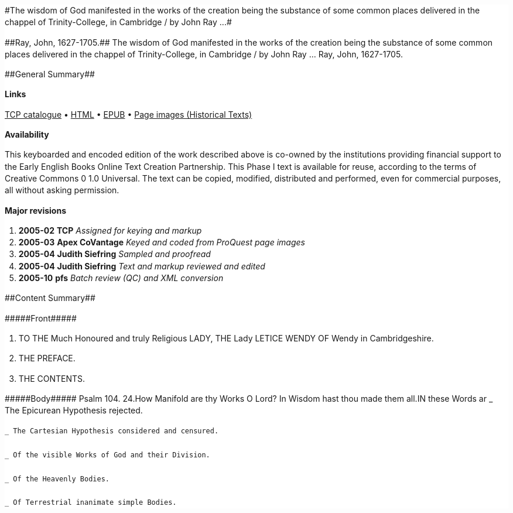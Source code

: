 #The wisdom of God manifested in the works of the creation being the substance of some common places delivered in the chappel of Trinity-College, in Cambridge / by John Ray ...#

##Ray, John, 1627-1705.##
The wisdom of God manifested in the works of the creation being the substance of some common places delivered in the chappel of Trinity-College, in Cambridge / by John Ray ...
Ray, John, 1627-1705.

##General Summary##

**Links**

[TCP catalogue](http://www.ota.ox.ac.uk/tcp/)  • 
[HTML](http://tei.it.ox.ac.uk/tcp/Texts-HTML/free/A58/A58185.html)  • 
[EPUB](http://tei.it.ox.ac.uk/tcp/Texts-EPUB/free/A58/A58185.epub) • 
[Page images (Historical Texts)](https://data.historicaltexts.jisc.ac.uk/view?pubId=eebo-13452200e&pageId=eebo-13452200e-99604-1)

**Availability**

This keyboarded and encoded edition of the
	       work described above is co-owned by the institutions
	       providing financial support to the Early English Books
	       Online Text Creation Partnership. This Phase I text is
	       available for reuse, according to the terms of Creative
	       Commons 0 1.0 Universal. The text can be copied,
	       modified, distributed and performed, even for
	       commercial purposes, all without asking permission.

**Major revisions**

1. __2005-02__ __TCP__ *Assigned for keying and markup*
1. __2005-03__ __Apex CoVantage__ *Keyed and coded from ProQuest page images*
1. __2005-04__ __Judith Siefring__ *Sampled and proofread*
1. __2005-04__ __Judith Siefring__ *Text and markup reviewed and edited*
1. __2005-10__ __pfs__ *Batch review (QC) and XML conversion*

##Content Summary##

#####Front#####

1. TO THE Much Honoured and truly Religious LADY, THE Lady LETICE WENDY OF Wendy in Cambridgeshire.

1. THE PREFACE.

1. THE CONTENTS.

#####Body#####
Psalm 104. 24.How Manifold are thy Works O Lord? In Wisdom hast thou made them all.IN these Words ar
    _ The Epicurean Hypothesis rejected.

    _ The Cartesian Hypothesis considered and censured.

    _ Of the visible Works of God and their Division.

    _ Of the Heavenly Bodies.

    _ Of Terrestrial inanimate simple Bodies.

